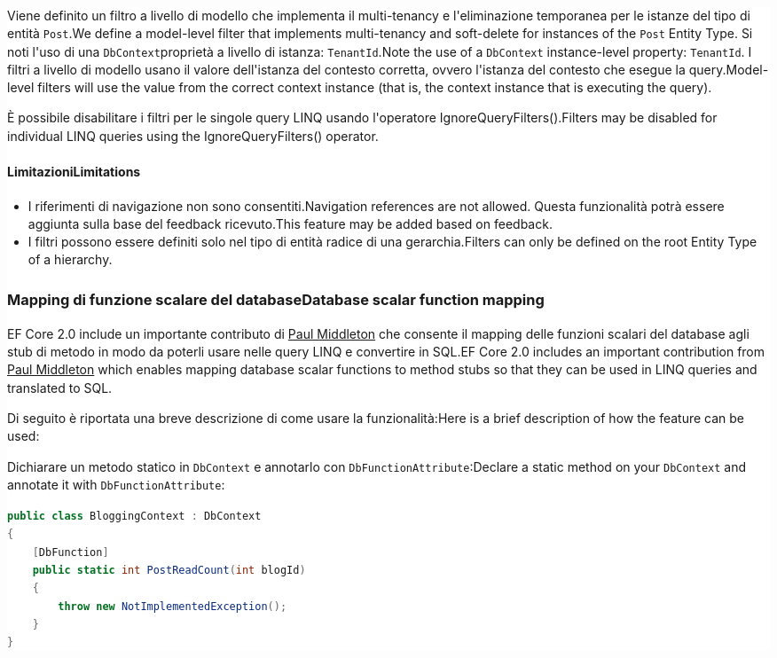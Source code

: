 <span data-ttu-id="580d0-127">Viene definito un filtro a livello di modello che implementa il multi-tenancy e l'eliminazione temporanea per le istanze del tipo di entità `Post`.</span><span class="sxs-lookup"><span data-stu-id="580d0-127">We define a model-level filter that implements multi-tenancy and soft-delete for instances of the `Post` Entity Type.</span></span> <span data-ttu-id="580d0-128">Si noti l'uso di una `DbContext`proprietà a livello di istanza: `TenantId`.</span><span class="sxs-lookup"><span data-stu-id="580d0-128">Note the use of a `DbContext` instance-level property: `TenantId`.</span></span> <span data-ttu-id="580d0-129">I filtri a livello di modello usano il valore dell'istanza del contesto corretta, ovvero l'istanza del contesto che esegue la query.</span><span class="sxs-lookup"><span data-stu-id="580d0-129">Model-level filters will use the value from the correct context instance (that is, the context instance that is executing the query).</span></span>

<span data-ttu-id="580d0-130">È possibile disabilitare i filtri per le singole query LINQ usando l'operatore IgnoreQueryFilters().</span><span class="sxs-lookup"><span data-stu-id="580d0-130">Filters may be disabled for individual LINQ queries using the IgnoreQueryFilters() operator.</span></span>

#### <a name="limitations"></a><span data-ttu-id="580d0-131">Limitazioni</span><span class="sxs-lookup"><span data-stu-id="580d0-131">Limitations</span></span>

- <span data-ttu-id="580d0-132">I riferimenti di navigazione non sono consentiti.</span><span class="sxs-lookup"><span data-stu-id="580d0-132">Navigation references are not allowed.</span></span> <span data-ttu-id="580d0-133">Questa funzionalità potrà essere aggiunta sulla base del feedback ricevuto.</span><span class="sxs-lookup"><span data-stu-id="580d0-133">This feature may be added based on feedback.</span></span>
- <span data-ttu-id="580d0-134">I filtri possono essere definiti solo nel tipo di entità radice di una gerarchia.</span><span class="sxs-lookup"><span data-stu-id="580d0-134">Filters can only be defined on the root Entity Type of a hierarchy.</span></span>

### <a name="database-scalar-function-mapping"></a><span data-ttu-id="580d0-135">Mapping di funzione scalare del database</span><span class="sxs-lookup"><span data-stu-id="580d0-135">Database scalar function mapping</span></span>

<span data-ttu-id="580d0-136">EF Core 2.0 include un importante contributo di [Paul Middleton](https://github.com/pmiddleton) che consente il mapping delle funzioni scalari del database agli stub di metodo in modo da poterli usare nelle query LINQ e convertire in SQL.</span><span class="sxs-lookup"><span data-stu-id="580d0-136">EF Core 2.0 includes an important contribution from [Paul Middleton](https://github.com/pmiddleton) which enables mapping database scalar functions to method stubs so that they can be used in LINQ queries and translated to SQL.</span></span>

<span data-ttu-id="580d0-137">Di seguito è riportata una breve descrizione di come usare la funzionalità:</span><span class="sxs-lookup"><span data-stu-id="580d0-137">Here is a brief description of how the feature can be used:</span></span>

<span data-ttu-id="580d0-138">Dichiarare un metodo statico in `DbContext` e annotarlo con `DbFunctionAttribute`:</span><span class="sxs-lookup"><span data-stu-id="580d0-138">Declare a static method on your `DbContext` and annotate it with `DbFunctionAttribute`:</span></span>

```csharp
public class BloggingContext : DbContext
{
    [DbFunction]
    public static int PostReadCount(int blogId)
    {
        throw new NotImplementedException();
    }
}
```

